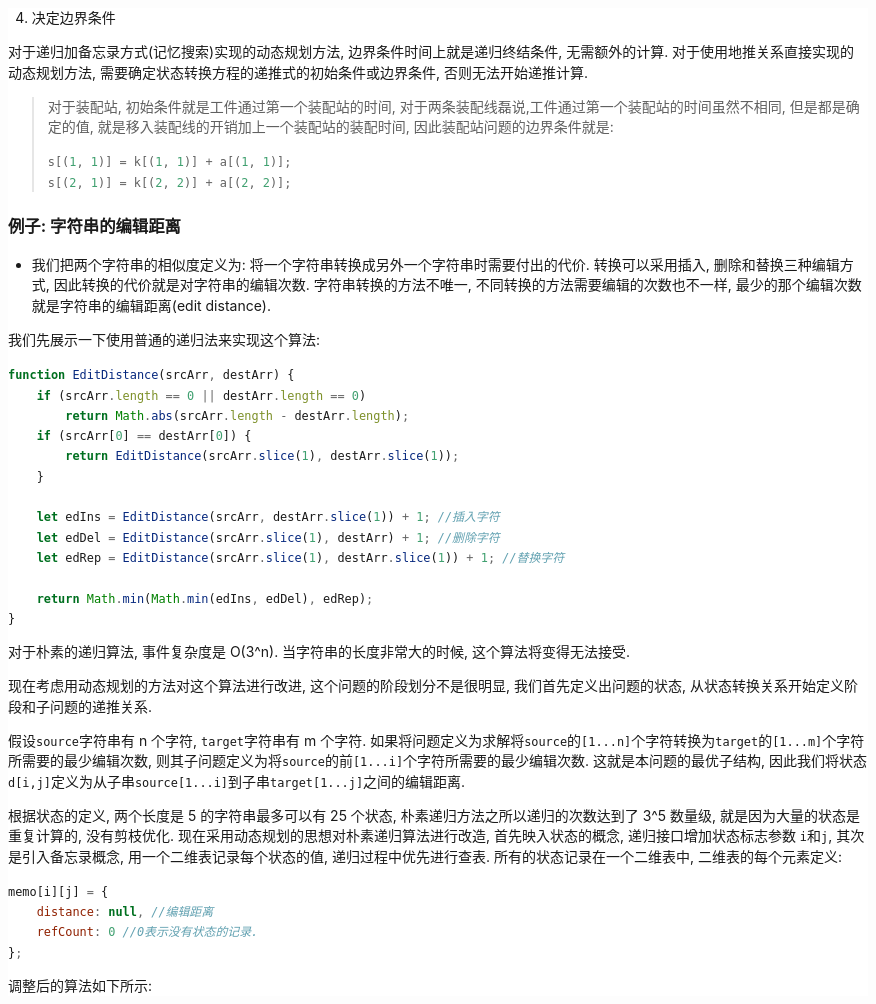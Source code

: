 4. 决定边界条件

对于递归加备忘录方式(记忆搜索)实现的动态规划方法, 边界条件时间上就是递归终结条件, 无需额外的计算. 对于使用地推关系直接实现的动态规划方法, 需要确定状态转换方程的递推式的初始条件或边界条件, 否则无法开始递推计算.

> 对于装配站, 初始条件就是工件通过第一个装配站的时间, 对于两条装配线磊说,工件通过第一个装配站的时间虽然不相同, 但是都是确定的值, 就是移入装配线的开销加上一个装配站的装配时间, 因此装配站问题的边界条件就是:
>
> ```js
> s[(1, 1)] = k[(1, 1)] + a[(1, 1)];
> s[(2, 1)] = k[(2, 2)] + a[(2, 2)];
> ```

### 例子: 字符串的编辑距离

-   我们把两个字符串的相似度定义为: 将一个字符串转换成另外一个字符串时需要付出的代价. 转换可以采用插入, 删除和替换三种编辑方式, 因此转换的代价就是对字符串的编辑次数. 字符串转换的方法不唯一, 不同转换的方法需要编辑的次数也不一样, 最少的那个编辑次数就是字符串的编辑距离(edit distance).

我们先展示一下使用普通的递归法来实现这个算法:

```js
function EditDistance(srcArr, destArr) {
    if (srcArr.length == 0 || destArr.length == 0)
        return Math.abs(srcArr.length - destArr.length);
    if (srcArr[0] == destArr[0]) {
        return EditDistance(srcArr.slice(1), destArr.slice(1));
    }

    let edIns = EditDistance(srcArr, destArr.slice(1)) + 1; //插入字符
    let edDel = EditDistance(srcArr.slice(1), destArr) + 1; //删除字符
    let edRep = EditDistance(srcArr.slice(1), destArr.slice(1)) + 1; //替换字符

    return Math.min(Math.min(edIns, edDel), edRep);
}
```

对于朴素的递归算法, 事件复杂度是 O(3^n). 当字符串的长度非常大的时候, 这个算法将变得无法接受.

现在考虑用动态规划的方法对这个算法进行改进, 这个问题的阶段划分不是很明显, 我们首先定义出问题的状态, 从状态转换关系开始定义阶段和子问题的递推关系.

假设`source`字符串有 n 个字符, `target`字符串有 m 个字符. 如果将问题定义为求解将`source`的`[1...n]`个字符转换为`target`的`[1...m]`个字符所需要的最少编辑次数, 则其子问题定义为将`source`的前`[1...i]`个字符所需要的最少编辑次数. 这就是本问题的最优子结构, 因此我们将状态`d[i,j]`定义为从子串`source[1...i]`到子串`target[1...j]`之间的编辑距离.

根据状态的定义, 两个长度是 5 的字符串最多可以有 25 个状态, 朴素递归方法之所以递归的次数达到了 3^5 数量级, 就是因为大量的状态是重复计算的, 没有剪枝优化. 现在采用动态规划的思想对朴素递归算法进行改造, 首先映入状态的概念, 递归接口增加状态标志参数 `i`和`j`, 其次是引入备忘录概念, 用一个二维表记录每个状态的值, 递归过程中优先进行查表. 所有的状态记录在一个二维表中, 二维表的每个元素定义:

```js
memo[i][j] = {
    distance: null, //编辑距离
    refCount: 0 //0表示没有状态的记录.
};
```

调整后的算法如下所示:
